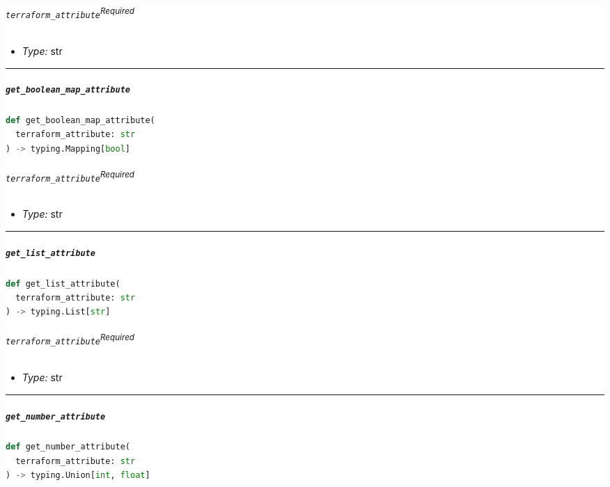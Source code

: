 ###### `terraform_attribute`<sup>Required</sup> <a name="terraform_attribute" id="@cdktf/provider-mongodbatlas.cloudBackupSchedule.CloudBackupSchedule.getBooleanAttribute.parameter.terraformAttribute"></a>

- *Type:* str

---

##### `get_boolean_map_attribute` <a name="get_boolean_map_attribute" id="@cdktf/provider-mongodbatlas.cloudBackupSchedule.CloudBackupSchedule.getBooleanMapAttribute"></a>

```python
def get_boolean_map_attribute(
  terraform_attribute: str
) -> typing.Mapping[bool]
```

###### `terraform_attribute`<sup>Required</sup> <a name="terraform_attribute" id="@cdktf/provider-mongodbatlas.cloudBackupSchedule.CloudBackupSchedule.getBooleanMapAttribute.parameter.terraformAttribute"></a>

- *Type:* str

---

##### `get_list_attribute` <a name="get_list_attribute" id="@cdktf/provider-mongodbatlas.cloudBackupSchedule.CloudBackupSchedule.getListAttribute"></a>

```python
def get_list_attribute(
  terraform_attribute: str
) -> typing.List[str]
```

###### `terraform_attribute`<sup>Required</sup> <a name="terraform_attribute" id="@cdktf/provider-mongodbatlas.cloudBackupSchedule.CloudBackupSchedule.getListAttribute.parameter.terraformAttribute"></a>

- *Type:* str

---

##### `get_number_attribute` <a name="get_number_attribute" id="@cdktf/provider-mongodbatlas.cloudBackupSchedule.CloudBackupSchedule.getNumberAttribute"></a>

```python
def get_number_attribute(
  terraform_attribute: str
) -> typing.Union[int, float]
```
